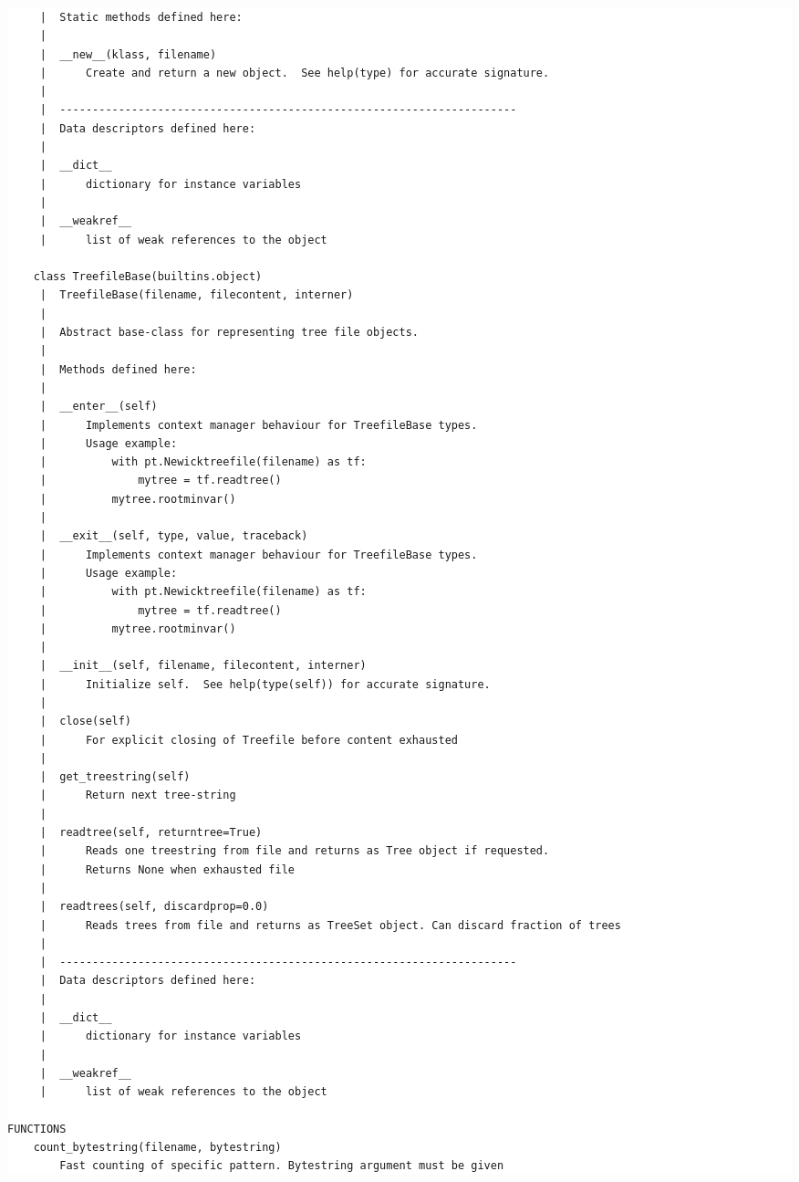 ```
     |  Static methods defined here:
     |
     |  __new__(klass, filename)
     |      Create and return a new object.  See help(type) for accurate signature.
     |
     |  ----------------------------------------------------------------------
     |  Data descriptors defined here:
     |
     |  __dict__
     |      dictionary for instance variables
     |
     |  __weakref__
     |      list of weak references to the object

    class TreefileBase(builtins.object)
     |  TreefileBase(filename, filecontent, interner)
     |
     |  Abstract base-class for representing tree file objects.
     |
     |  Methods defined here:
     |
     |  __enter__(self)
     |      Implements context manager behaviour for TreefileBase types.
     |      Usage example:
     |          with pt.Newicktreefile(filename) as tf:
     |              mytree = tf.readtree()
     |          mytree.rootminvar()
     |
     |  __exit__(self, type, value, traceback)
     |      Implements context manager behaviour for TreefileBase types.
     |      Usage example:
     |          with pt.Newicktreefile(filename) as tf:
     |              mytree = tf.readtree()
     |          mytree.rootminvar()
     |
     |  __init__(self, filename, filecontent, interner)
     |      Initialize self.  See help(type(self)) for accurate signature.
     |
     |  close(self)
     |      For explicit closing of Treefile before content exhausted
     |
     |  get_treestring(self)
     |      Return next tree-string
     |
     |  readtree(self, returntree=True)
     |      Reads one treestring from file and returns as Tree object if requested.
     |      Returns None when exhausted file
     |
     |  readtrees(self, discardprop=0.0)
     |      Reads trees from file and returns as TreeSet object. Can discard fraction of trees
     |
     |  ----------------------------------------------------------------------
     |  Data descriptors defined here:
     |
     |  __dict__
     |      dictionary for instance variables
     |
     |  __weakref__
     |      list of weak references to the object

FUNCTIONS
    count_bytestring(filename, bytestring)
        Fast counting of specific pattern. Bytestring argument must be given
```